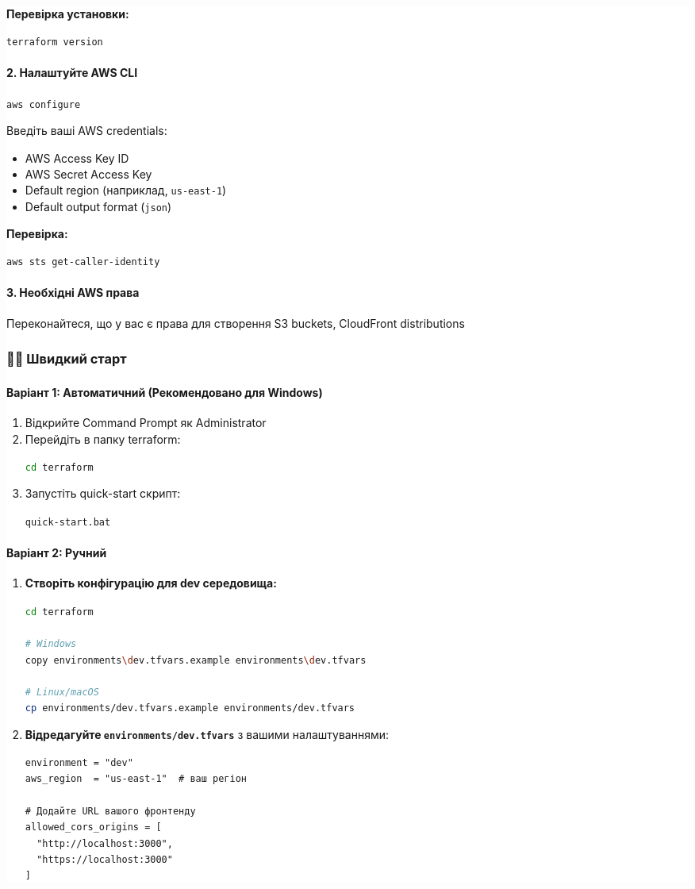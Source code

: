 **Перевірка установки:**
```bash
terraform version
```

#### 2. Налаштуйте AWS CLI

```bash
aws configure
```

Введіть ваші AWS credentials:
- AWS Access Key ID
- AWS Secret Access Key  
- Default region (наприклад, `us-east-1`)
- Default output format (`json`)

**Перевірка:**
```bash
aws sts get-caller-identity
```

#### 3. Необхідні AWS права
Переконайтеся, що у вас є права для створення S3 buckets, CloudFront distributions

### 🏃‍♂️ Швидкий старт

#### Варіант 1: Автоматичний (Рекомендовано для Windows)

1. Відкрийте Command Prompt як Administrator
2. Перейдіть в папку terraform:
   ```bash
   cd terraform
   ```
3. Запустіть quick-start скрипт:
   ```bash
   quick-start.bat
   ```

#### Варіант 2: Ручний

1. **Створіть конфігурацію для dev середовища:**
   ```bash
   cd terraform
   
   # Windows
   copy environments\dev.tfvars.example environments\dev.tfvars
   
   # Linux/macOS
   cp environments/dev.tfvars.example environments/dev.tfvars
   ```

2. **Відредагуйте `environments/dev.tfvars`** з вашими налаштуваннями:
   ```hcl
   environment = "dev"
   aws_region  = "us-east-1"  # ваш регіон
   
   # Додайте URL вашого фронтенду
   allowed_cors_origins = [
     "http://localhost:3000",
     "https://localhost:3000"
   ]
   ```
